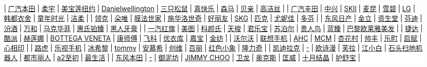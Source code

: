 | [广汽本田](https://www.baidu.com/s?wd=%E5%B9%BF%E6%B1%BD%E6%9C%AC%E7%94%B0) | [柔宇](https://www.baidu.com/s?wd=%E6%9F%94%E5%AE%87) | [美宝莲纽约](https://www.baidu.com/s?wd=%E7%BE%8E%E5%AE%9D%E8%8E%B2%E7%BA%BD%E7%BA%A6) | [Danielwellington](https://www.baidu.com/s?wd=Danielwellington) | [三只松鼠](https://www.baidu.com/s?wd=%E4%B8%89%E5%8F%AA%E6%9D%BE%E9%BC%A0) | [真快乐](https://www.baidu.com/s?wd=%E7%9C%9F%E5%BF%AB%E4%B9%90) | [森马](https://www.baidu.com/s?wd=%E6%A3%AE%E9%A9%AC) | [贝亲](https://www.baidu.com/s?wd=%E8%B4%9D%E4%BA%B2) | [高洁丝](https://www.baidu.com/s?wd=%E9%AB%98%E6%B4%81%E4%B8%9D) |
| [广汽丰田](https://www.baidu.com/s?wd=%E5%B9%BF%E6%B1%BD%E4%B8%B0%E7%94%B0) | [中兴](https://www.baidu.com/s?wd=%E4%B8%AD%E5%85%B4) | [SKⅡ](https://www.baidu.com/s?wd=SK%E2%85%A1) | [麦昆](https://www.baidu.com/s?wd=%E9%BA%A6%E6%98%86) | [雪碧](https://www.baidu.com/s?wd=%E9%9B%AA%E7%A2%A7) | [LG](https://www.baidu.com/s?wd=LG) | [韩都衣舍](https://www.baidu.com/s?wd=%E9%9F%A9%E9%83%BD%E8%A1%A3%E8%88%8D) | [童年时光](https://www.baidu.com/s?wd=%E7%AB%A5%E5%B9%B4%E6%97%B6%E5%85%89) | [洁柔](https://www.baidu.com/s?wd=%E6%B4%81%E6%9F%94) |
| [领克](https://www.baidu.com/s?wd=%E9%A2%86%E5%85%8B) | [朵唯](https://www.baidu.com/s?wd=%E6%9C%B5%E5%94%AF) | [膜法世家](https://www.baidu.com/s?wd=%E8%86%9C%E6%B3%95%E4%B8%96%E5%AE%B6) | [施华洛世奇](https://www.baidu.com/s?wd=%E6%96%BD%E5%8D%8E%E6%B4%9B%E4%B8%96%E5%A5%87) | [好丽友](https://www.baidu.com/s?wd=%E5%A5%BD%E4%B8%BD%E5%8F%8B) | [SKG](https://www.baidu.com/s?wd=SKG) | [匹克](https://www.baidu.com/s?wd=%E5%8C%B9%E5%85%8B) | [尤妮佳](https://www.baidu.com/s?wd=%E5%B0%A4%E5%A6%AE%E4%BD%B3) | [多芬](https://www.baidu.com/s?wd=%E5%A4%9A%E8%8A%AC) |
| [东风日产](https://www.baidu.com/s?wd=%E4%B8%9C%E9%A3%8E%E6%97%A5%E4%BA%A7) | [金立](https://www.baidu.com/s?wd=%E9%87%91%E7%AB%8B) | [资生堂](https://www.baidu.com/s?wd=%E8%B5%84%E7%94%9F%E5%A0%82) | [芬迪](https://www.baidu.com/s?wd=%E8%8A%AC%E8%BF%AA) | [汾酒](https://www.baidu.com/s?wd=%E6%B1%BE%E9%85%92) | [万和](https://www.baidu.com/s?wd=%E4%B8%87%E5%92%8C) | [马克华菲](https://www.baidu.com/s?wd=%E9%A9%AC%E5%85%8B%E5%8D%8E%E8%8F%B2) | [惠氏铂臻](https://www.baidu.com/s?wd=%E6%83%A0%E6%B0%8F%E9%93%82%E8%87%BB) | [黑人牙膏](https://www.baidu.com/s?wd=%E9%BB%91%E4%BA%BA%E7%89%99%E8%86%8F) |
| [一汽红旗](https://www.baidu.com/s?wd=%E4%B8%80%E6%B1%BD%E7%BA%A2%E6%97%97) | [美图](https://www.baidu.com/s?wd=%E7%BE%8E%E5%9B%BE) | [科颜氏](https://www.baidu.com/s?wd=%E7%A7%91%E9%A2%9C%E6%B0%8F) | [天梭](https://www.baidu.com/s?wd=%E5%A4%A9%E6%A2%AD) | [君乐宝](https://www.baidu.com/s?wd=%E5%90%9B%E4%B9%90%E5%AE%9D) | [苏泊尔](https://www.baidu.com/s?wd=%E8%8B%8F%E6%B3%8A%E5%B0%94) | [贵人鸟](https://www.baidu.com/s?wd=%E8%B4%B5%E4%BA%BA%E9%B8%9F) | [蓝臻](https://www.baidu.com/s?wd=%E8%93%9D%E8%87%BB) | [巴黎欧莱雅美发](https://www.baidu.com/s?wd=%E5%B7%B4%E9%BB%8E%E6%AC%A7%E8%8E%B1%E9%9B%85%E7%BE%8E%E5%8F%91) |
| [捷达](https://www.baidu.com/s?wd=%E6%8D%B7%E8%BE%BE) | [酷派](https://www.baidu.com/s?wd=%E9%85%B7%E6%B4%BE) | [赫莲娜](https://www.baidu.com/s?wd=%E8%B5%AB%E8%8E%B2%E5%A8%9C) | [BOTTEGA VENETA](https://www.baidu.com/s?wd=BOTTEGA%20VENETA) | [康师傅](https://www.baidu.com/s?wd=%E5%BA%B7%E5%B8%88%E5%82%85) | [飞科](https://www.baidu.com/s?wd=%E9%A3%9E%E7%A7%91) | [优衣库](https://www.baidu.com/s?wd=%E4%BC%98%E8%A1%A3%E5%BA%93) | [嘉宝](https://www.baidu.com/s?wd=%E5%98%89%E5%AE%9D) | [金纺](https://www.baidu.com/s?wd=%E9%87%91%E7%BA%BA) |
| [沃尔沃](https://www.baidu.com/s?wd=%E6%B2%83%E5%B0%94%E6%B2%83) | [联想手机](https://www.baidu.com/s?wd=%E8%81%94%E6%83%B3%E6%89%8B%E6%9C%BA) | [AHC](https://www.baidu.com/s?wd=AHC) | [MCM](https://www.baidu.com/s?wd=MCM) | [杏花村](https://www.baidu.com/s?wd=%E6%9D%8F%E8%8A%B1%E6%9D%91) | [帅丰](https://www.baidu.com/s?wd=%E5%B8%85%E4%B8%B0) | [乐町](https://www.baidu.com/s?wd=%E4%B9%90%E7%94%BA) | [启赋](https://www.baidu.com/s?wd=%E5%90%AF%E8%B5%8B) | [心相印](https://www.baidu.com/s?wd=%E5%BF%83%E7%9B%B8%E5%8D%B0) |
| [路虎](https://www.baidu.com/s?wd=%E8%B7%AF%E8%99%8E) | [乐视手机](https://www.baidu.com/s?wd=%E4%B9%90%E8%A7%86%E6%89%8B%E6%9C%BA) | [冰希黎](https://www.baidu.com/s?wd=%E5%86%B0%E5%B8%8C%E9%BB%8E) | [tommy](https://www.baidu.com/s?wd=tommy) | [安慕希](https://www.baidu.com/s?wd=%E5%AE%89%E6%85%95%E5%B8%8C) | [创维](https://www.baidu.com/s?wd=%E5%88%9B%E7%BB%B4) | [百丽](https://www.baidu.com/s?wd=%E7%99%BE%E4%B8%BD) | [红色小象](https://www.baidu.com/s?wd=%E7%BA%A2%E8%89%B2%E5%B0%8F%E8%B1%A1) | [隆力奇](https://www.baidu.com/s?wd=%E9%9A%86%E5%8A%9B%E5%A5%87) |
| [凯迪拉克](https://www.baidu.com/s?wd=%E5%87%AF%E8%BF%AA%E6%8B%89%E5%85%8B) | [-](https://www.baidu.com/s?wd=-) | [欧诗漫](https://www.baidu.com/s?wd=%E6%AC%A7%E8%AF%97%E6%BC%AB) | [芙拉](https://www.baidu.com/s?wd=%E8%8A%99%E6%8B%89) | [江小白](https://www.baidu.com/s?wd=%E6%B1%9F%E5%B0%8F%E7%99%BD) | [石头扫地机器人](https://www.baidu.com/s?wd=%E7%9F%B3%E5%A4%B4%E6%89%AB%E5%9C%B0%E6%9C%BA%E5%99%A8%E4%BA%BA) | [都市丽人](https://www.baidu.com/s?wd=%E9%83%BD%E5%B8%82%E4%B8%BD%E4%BA%BA) | [a2至初](https://www.baidu.com/s?wd=a2%E8%87%B3%E5%88%9D) | [最生活](https://www.baidu.com/s?wd=%E6%9C%80%E7%94%9F%E6%B4%BB) |
| [东风本田](https://www.baidu.com/s?wd=%E4%B8%9C%E9%A3%8E%E6%9C%AC%E7%94%B0) | [-](https://www.baidu.com/s?wd=-) | [御泥坊](https://www.baidu.com/s?wd=%E5%BE%A1%E6%B3%A5%E5%9D%8A) | [JIMMY CHOO](https://www.baidu.com/s?wd=JIMMY%20CHOO) | [卫龙](https://www.baidu.com/s?wd=%E5%8D%AB%E9%BE%99) | [奥克斯](https://www.baidu.com/s?wd=%E5%A5%A5%E5%85%8B%E6%96%AF) | [匡威](https://www.baidu.com/s?wd=%E5%8C%A1%E5%A8%81) | [十月结晶](https://www.baidu.com/s?wd=%E5%8D%81%E6%9C%88%E7%BB%93%E6%99%B6) | [护舒宝](https://www.baidu.com/s?wd=%E6%8A%A4%E8%88%92%E5%AE%9D) |